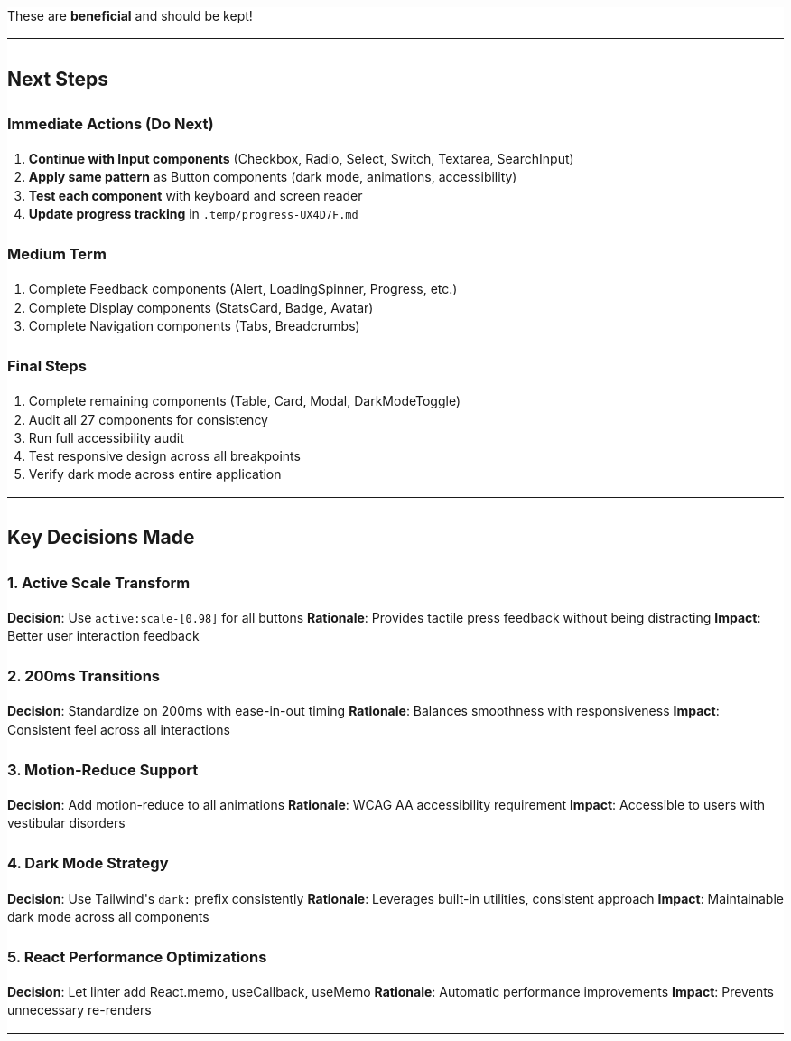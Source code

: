 These are **beneficial** and should be kept!

---

## Next Steps

### Immediate Actions (Do Next)
1. **Continue with Input components** (Checkbox, Radio, Select, Switch, Textarea, SearchInput)
2. **Apply same pattern** as Button components (dark mode, animations, accessibility)
3. **Test each component** with keyboard and screen reader
4. **Update progress tracking** in `.temp/progress-UX4D7F.md`

### Medium Term
1. Complete Feedback components (Alert, LoadingSpinner, Progress, etc.)
2. Complete Display components (StatsCard, Badge, Avatar)
3. Complete Navigation components (Tabs, Breadcrumbs)

### Final Steps
1. Complete remaining components (Table, Card, Modal, DarkModeToggle)
2. Audit all 27 components for consistency
3. Run full accessibility audit
4. Test responsive design across all breakpoints
5. Verify dark mode across entire application

---

## Key Decisions Made

### 1. Active Scale Transform
**Decision**: Use `active:scale-[0.98]` for all buttons
**Rationale**: Provides tactile press feedback without being distracting
**Impact**: Better user interaction feedback

### 2. 200ms Transitions
**Decision**: Standardize on 200ms with ease-in-out timing
**Rationale**: Balances smoothness with responsiveness
**Impact**: Consistent feel across all interactions

### 3. Motion-Reduce Support
**Decision**: Add motion-reduce to all animations
**Rationale**: WCAG AA accessibility requirement
**Impact**: Accessible to users with vestibular disorders

### 4. Dark Mode Strategy
**Decision**: Use Tailwind's `dark:` prefix consistently
**Rationale**: Leverages built-in utilities, consistent approach
**Impact**: Maintainable dark mode across all components

### 5. React Performance Optimizations
**Decision**: Let linter add React.memo, useCallback, useMemo
**Rationale**: Automatic performance improvements
**Impact**: Prevents unnecessary re-renders

---